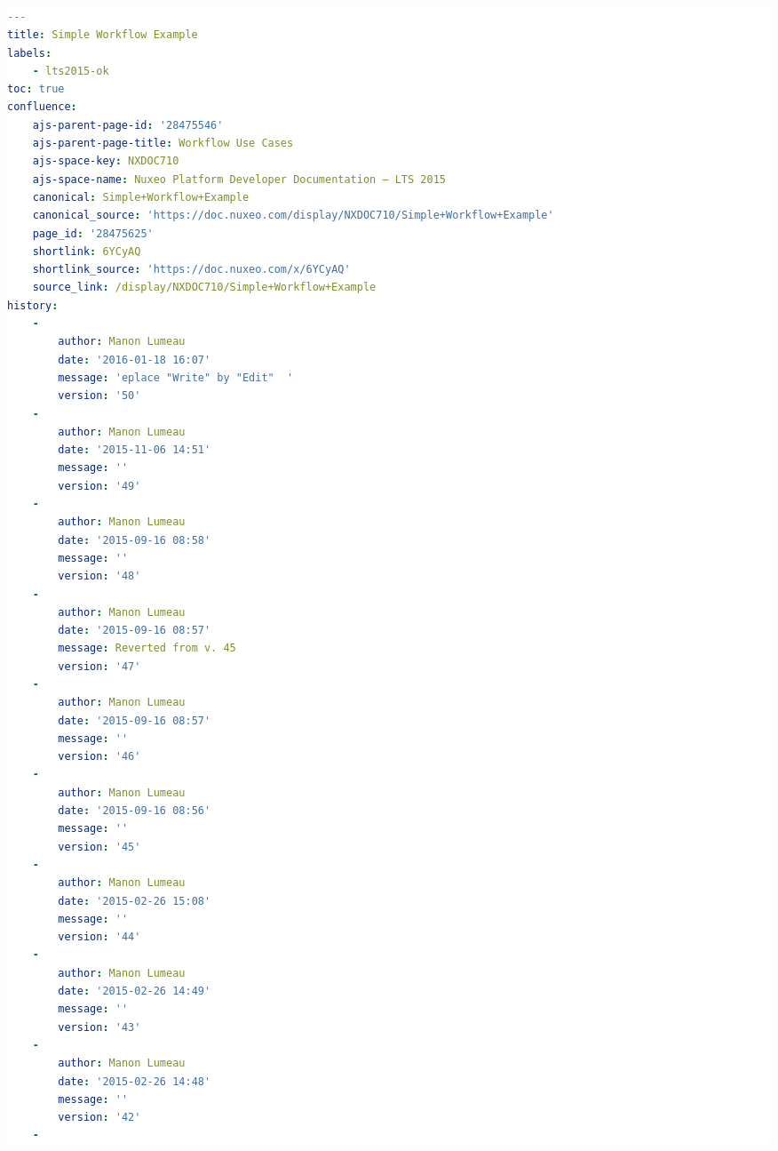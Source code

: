 ```yaml
---
title: Simple Workflow Example
labels:
    - lts2015-ok
toc: true
confluence:
    ajs-parent-page-id: '28475546'
    ajs-parent-page-title: Workflow Use Cases
    ajs-space-key: NXDOC710
    ajs-space-name: Nuxeo Platform Developer Documentation — LTS 2015
    canonical: Simple+Workflow+Example
    canonical_source: 'https://doc.nuxeo.com/display/NXDOC710/Simple+Workflow+Example'
    page_id: '28475625'
    shortlink: 6YCyAQ
    shortlink_source: 'https://doc.nuxeo.com/x/6YCyAQ'
    source_link: /display/NXDOC710/Simple+Workflow+Example
history:
    - 
        author: Manon Lumeau
        date: '2016-01-18 16:07'
        message: 'eplace "Write" by "Edit"  '
        version: '50'
    - 
        author: Manon Lumeau
        date: '2015-11-06 14:51'
        message: ''
        version: '49'
    - 
        author: Manon Lumeau
        date: '2015-09-16 08:58'
        message: ''
        version: '48'
    - 
        author: Manon Lumeau
        date: '2015-09-16 08:57'
        message: Reverted from v. 45
        version: '47'
    - 
        author: Manon Lumeau
        date: '2015-09-16 08:57'
        message: ''
        version: '46'
    - 
        author: Manon Lumeau
        date: '2015-09-16 08:56'
        message: ''
        version: '45'
    - 
        author: Manon Lumeau
        date: '2015-02-26 15:08'
        message: ''
        version: '44'
    - 
        author: Manon Lumeau
        date: '2015-02-26 14:49'
        message: ''
        version: '43'
    - 
        author: Manon Lumeau
        date: '2015-02-26 14:48'
        message: ''
        version: '42'
    - 
```